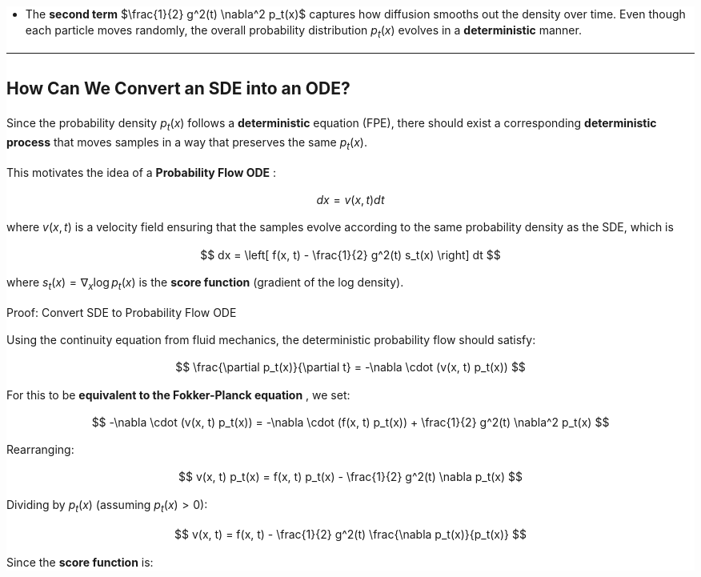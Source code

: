 - The **second term**  $\frac{1}{2} g^2(t) \nabla^2 p_t(x)$ captures how diffusion smooths out the density over time.
Even though each particle moves randomly, the overall probability distribution $p_t(x)$ evolves in a **deterministic**  manner.

---

## How Can We Convert an SDE into an ODE?

Since the probability density $p_t(x)$ follows a **deterministic**  equation (FPE), there should exist a corresponding **deterministic process**  that moves samples in a way that preserves the same $p_t(x)$.

This motivates the idea of a **Probability Flow ODE** :

$$
 dx = v(x, t) dt
$$

where $v(x, t)$ is a velocity field ensuring that the samples evolve according to the same probability density as the SDE, which is

$$
dx = \left[ f(x, t) - \frac{1}{2} g^2(t) s_t(x) \right] dt
$$

where $s_t(x) = \nabla_x \log p_t(x)$ is the **score function**  (gradient of the log density).

Proof: Convert SDE to Probability Flow ODE

Using the continuity equation  from fluid mechanics, the deterministic probability flow should satisfy:

$$
\frac{\partial p_t(x)}{\partial t} = -\nabla \cdot (v(x, t) p_t(x))
$$

For this to be **equivalent to the Fokker-Planck equation** , we set:

$$
-\nabla \cdot (v(x, t) p_t(x)) = -\nabla \cdot (f(x, t) p_t(x)) + \frac{1}{2} g^2(t) \nabla^2 p_t(x)
$$

Rearranging:

$$
v(x, t) p_t(x) = f(x, t) p_t(x) - \frac{1}{2} g^2(t) \nabla p_t(x)
$$

Dividing by $p_t(x)$ (assuming $p_t(x) > 0$):

$$
v(x, t) = f(x, t) - \frac{1}{2} g^2(t) \frac{\nabla p_t(x)}{p_t(x)}
$$

Since the **score function**  is:

